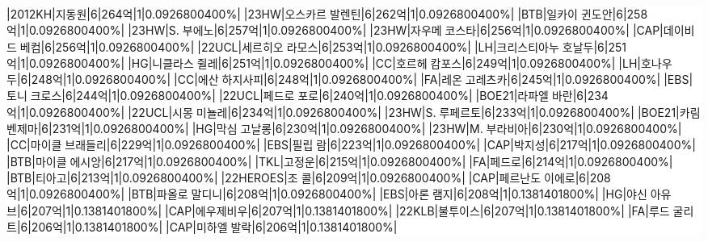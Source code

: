 |2012KH|지동원|6|264억|1|0.0926800400%|
|23HW|오스카르 발렌틴|6|262억|1|0.0926800400%|
|BTB|일카이 귄도안|6|258억|1|0.0926800400%|
|23HW|S. 부에노|6|257억|1|0.0926800400%|
|23HW|자우메 코스타|6|256억|1|0.0926800400%|
|CAP|데이비드 베컴|6|256억|1|0.0926800400%|
|22UCL|세르히오 라모스|6|253억|1|0.0926800400%|
|LH|크리스티아누 호날두|6|251억|1|0.0926800400%|
|HG|니클라스 쥘레|6|251억|1|0.0926800400%|
|CC|호르헤 캄포스|6|249억|1|0.0926800400%|
|LH|호나우두|6|248억|1|0.0926800400%|
|CC|에산 하지사피|6|248억|1|0.0926800400%|
|FA|레온 고레츠카|6|245억|1|0.0926800400%|
|EBS|토니 크로스|6|244억|1|0.0926800400%|
|22UCL|페드로 포로|6|240억|1|0.0926800400%|
|BOE21|라파엘 바란|6|234억|1|0.0926800400%|
|22UCL|시몽 미뇰레|6|234억|1|0.0926800400%|
|23HW|S. 루페르토|6|233억|1|0.0926800400%|
|BOE21|카림 벤제마|6|231억|1|0.0926800400%|
|HG|막심 고날롱|6|230억|1|0.0926800400%|
|23HW|M. 부라비아|6|230억|1|0.0926800400%|
|CC|마이클 브래들리|6|229억|1|0.0926800400%|
|EBS|필립 람|6|223억|1|0.0926800400%|
|CAP|박지성|6|217억|1|0.0926800400%|
|BTB|마이클 에시앙|6|217억|1|0.0926800400%|
|TKL|고정운|6|215억|1|0.0926800400%|
|FA|페드로|6|214억|1|0.0926800400%|
|BTB|티아고|6|213억|1|0.0926800400%|
|22HEROES|조 콜|6|209억|1|0.0926800400%|
|CAP|페르난도 이에로|6|208억|1|0.0926800400%|
|BTB|파올로 말디니|6|208억|1|0.0926800400%|
|EBS|아론 램지|6|208억|1|0.1381401800%|
|HG|야신 아유브|6|207억|1|0.1381401800%|
|CAP|에우제비우|6|207억|1|0.1381401800%|
|22KLB|불투이스|6|207억|1|0.1381401800%|
|FA|루드 굴리트|6|206억|1|0.1381401800%|
|CAP|미하엘 발락|6|206억|1|0.1381401800%|